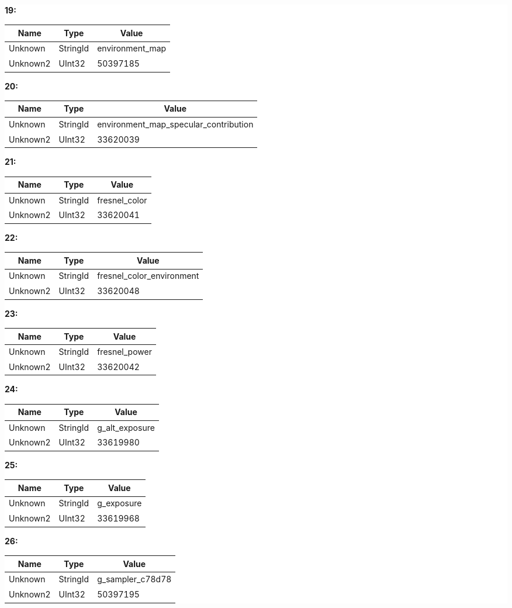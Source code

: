 
**19:**

Name	| Type	| Value
---	|---	|---	|
Unknown	|StringId	|environment_map
Unknown2	|UInt32	|50397185


**20:**

Name	| Type	| Value
---	|---	|---	|
Unknown	|StringId	|environment_map_specular_contribution
Unknown2	|UInt32	|33620039


**21:**

Name	| Type	| Value
---	|---	|---	|
Unknown	|StringId	|fresnel_color
Unknown2	|UInt32	|33620041


**22:**

Name	| Type	| Value
---	|---	|---	|
Unknown	|StringId	|fresnel_color_environment
Unknown2	|UInt32	|33620048


**23:**

Name	| Type	| Value
---	|---	|---	|
Unknown	|StringId	|fresnel_power
Unknown2	|UInt32	|33620042


**24:**

Name	| Type	| Value
---	|---	|---	|
Unknown	|StringId	|g_alt_exposure
Unknown2	|UInt32	|33619980


**25:**

Name	| Type	| Value
---	|---	|---	|
Unknown	|StringId	|g_exposure
Unknown2	|UInt32	|33619968


**26:**

Name	| Type	| Value
---	|---	|---	|
Unknown	|StringId	|g_sampler_c78d78
Unknown2	|UInt32	|50397195
